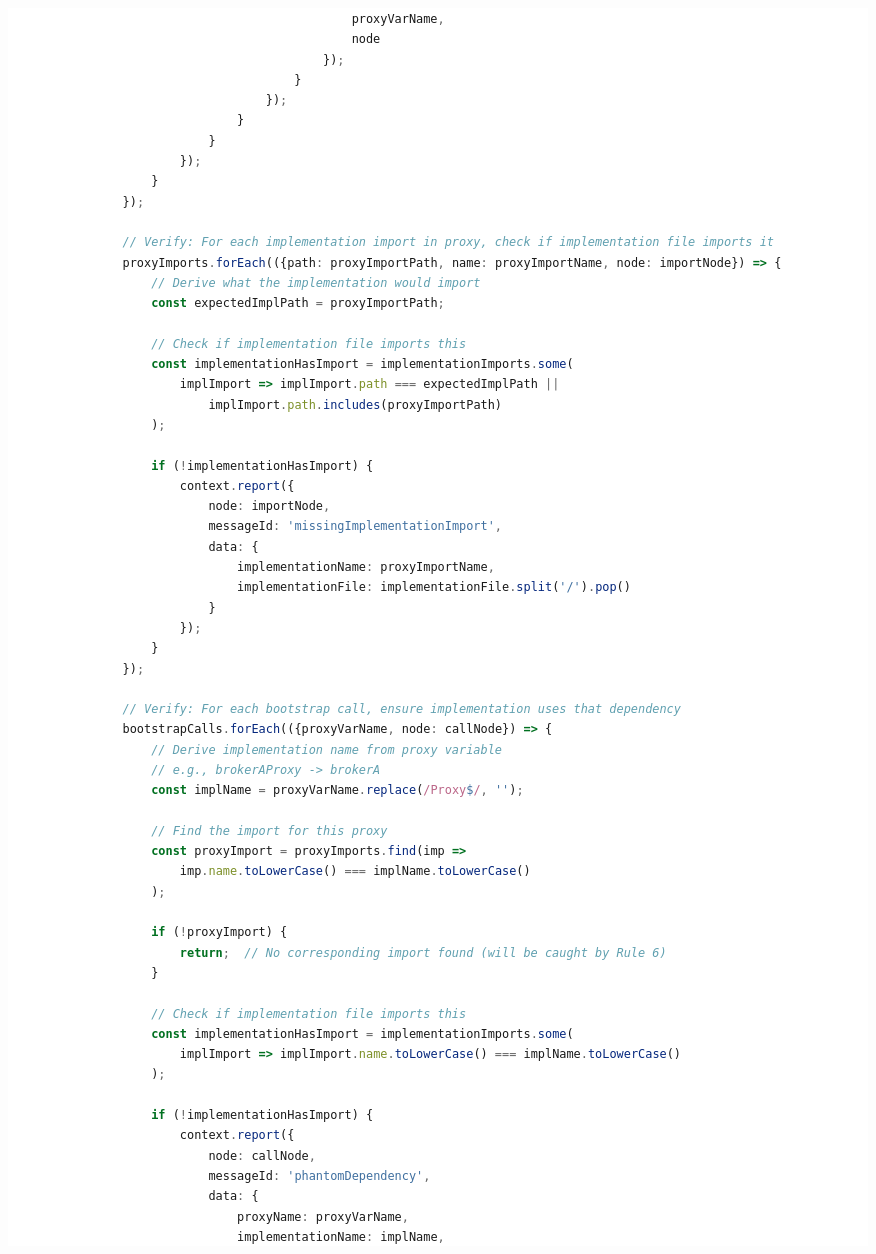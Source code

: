```typescript
                                                proxyVarName,
                                                node
                                            });
                                        }
                                    });
                                }
                            }
                        });
                    }
                });

                // Verify: For each implementation import in proxy, check if implementation file imports it
                proxyImports.forEach(({path: proxyImportPath, name: proxyImportName, node: importNode}) => {
                    // Derive what the implementation would import
                    const expectedImplPath = proxyImportPath;

                    // Check if implementation file imports this
                    const implementationHasImport = implementationImports.some(
                        implImport => implImport.path === expectedImplPath ||
                            implImport.path.includes(proxyImportPath)
                    );

                    if (!implementationHasImport) {
                        context.report({
                            node: importNode,
                            messageId: 'missingImplementationImport',
                            data: {
                                implementationName: proxyImportName,
                                implementationFile: implementationFile.split('/').pop()
                            }
                        });
                    }
                });

                // Verify: For each bootstrap call, ensure implementation uses that dependency
                bootstrapCalls.forEach(({proxyVarName, node: callNode}) => {
                    // Derive implementation name from proxy variable
                    // e.g., brokerAProxy -> brokerA
                    const implName = proxyVarName.replace(/Proxy$/, '');

                    // Find the import for this proxy
                    const proxyImport = proxyImports.find(imp =>
                        imp.name.toLowerCase() === implName.toLowerCase()
                    );

                    if (!proxyImport) {
                        return;  // No corresponding import found (will be caught by Rule 6)
                    }

                    // Check if implementation file imports this
                    const implementationHasImport = implementationImports.some(
                        implImport => implImport.name.toLowerCase() === implName.toLowerCase()
                    );

                    if (!implementationHasImport) {
                        context.report({
                            node: callNode,
                            messageId: 'phantomDependency',
                            data: {
                                proxyName: proxyVarName,
                                implementationName: implName,
```
